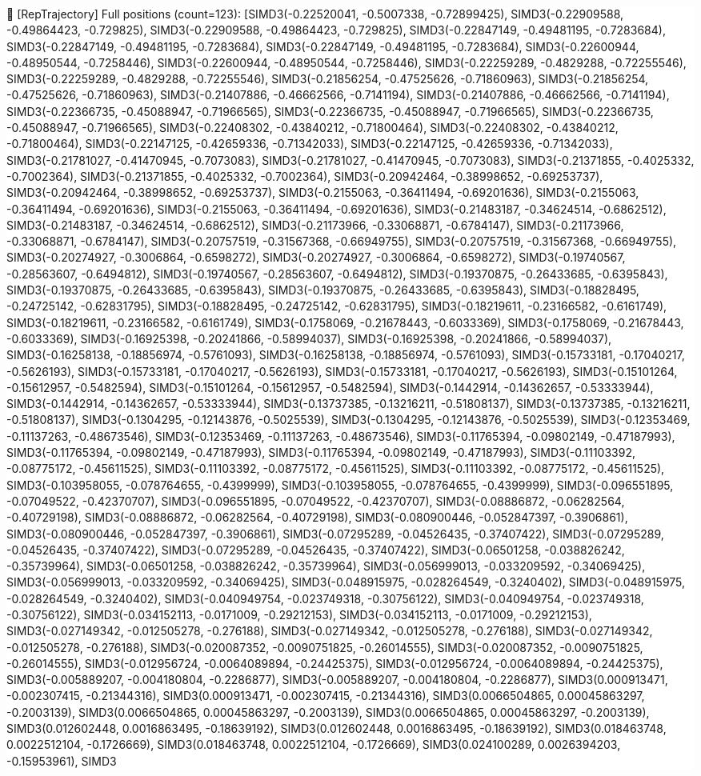 🔎 [RepTrajectory] Full positions (count=123):
[SIMD3<Float>(-0.22520041, -0.5007338, -0.72899425), SIMD3<Float>(-0.22909588, -0.49864423, -0.729825), SIMD3<Float>(-0.22909588, -0.49864423, -0.729825), SIMD3<Float>(-0.22847149, -0.49481195, -0.7283684), SIMD3<Float>(-0.22847149, -0.49481195, -0.7283684), SIMD3<Float>(-0.22847149, -0.49481195, -0.7283684), SIMD3<Float>(-0.22600944, -0.48950544, -0.7258446), SIMD3<Float>(-0.22600944, -0.48950544, -0.7258446), SIMD3<Float>(-0.22259289, -0.4829288, -0.72255546), SIMD3<Float>(-0.22259289, -0.4829288, -0.72255546), SIMD3<Float>(-0.21856254, -0.47525626, -0.71860963), SIMD3<Float>(-0.21856254, -0.47525626, -0.71860963), SIMD3<Float>(-0.21407886, -0.46662566, -0.7141194), SIMD3<Float>(-0.21407886, -0.46662566, -0.7141194), SIMD3<Float>(-0.22366735, -0.45088947, -0.71966565), SIMD3<Float>(-0.22366735, -0.45088947, -0.71966565), SIMD3<Float>(-0.22366735, -0.45088947, -0.71966565), SIMD3<Float>(-0.22408302, -0.43840212, -0.71800464), SIMD3<Float>(-0.22408302, -0.43840212, -0.71800464), SIMD3<Float>(-0.22147125, -0.42659336, -0.71342033), SIMD3<Float>(-0.22147125, -0.42659336, -0.71342033), SIMD3<Float>(-0.21781027, -0.41470945, -0.7073083), SIMD3<Float>(-0.21781027, -0.41470945, -0.7073083), SIMD3<Float>(-0.21371855, -0.4025332, -0.7002364), SIMD3<Float>(-0.21371855, -0.4025332, -0.7002364), SIMD3<Float>(-0.20942464, -0.38998652, -0.69253737), SIMD3<Float>(-0.20942464, -0.38998652, -0.69253737), SIMD3<Float>(-0.2155063, -0.36411494, -0.69201636), SIMD3<Float>(-0.2155063, -0.36411494, -0.69201636), SIMD3<Float>(-0.2155063, -0.36411494, -0.69201636), SIMD3<Float>(-0.21483187, -0.34624514, -0.6862512), SIMD3<Float>(-0.21483187, -0.34624514, -0.6862512), SIMD3<Float>(-0.21173966, -0.33068871, -0.6784147), SIMD3<Float>(-0.21173966, -0.33068871, -0.6784147), SIMD3<Float>(-0.20757519, -0.31567368, -0.66949755), SIMD3<Float>(-0.20757519, -0.31567368, -0.66949755), SIMD3<Float>(-0.20274927, -0.3006864, -0.6598272), SIMD3<Float>(-0.20274927, -0.3006864, -0.6598272), SIMD3<Float>(-0.19740567, -0.28563607, -0.6494812), SIMD3<Float>(-0.19740567, -0.28563607, -0.6494812), SIMD3<Float>(-0.19370875, -0.26433685, -0.6395843), SIMD3<Float>(-0.19370875, -0.26433685, -0.6395843), SIMD3<Float>(-0.19370875, -0.26433685, -0.6395843), SIMD3<Float>(-0.18828495, -0.24725142, -0.62831795), SIMD3<Float>(-0.18828495, -0.24725142, -0.62831795), SIMD3<Float>(-0.18219611, -0.23166582, -0.6161749), SIMD3<Float>(-0.18219611, -0.23166582, -0.6161749), SIMD3<Float>(-0.1758069, -0.21678443, -0.6033369), SIMD3<Float>(-0.1758069, -0.21678443, -0.6033369), SIMD3<Float>(-0.16925398, -0.20241866, -0.58994037), SIMD3<Float>(-0.16925398, -0.20241866, -0.58994037), SIMD3<Float>(-0.16258138, -0.18856974, -0.5761093), SIMD3<Float>(-0.16258138, -0.18856974, -0.5761093), SIMD3<Float>(-0.15733181, -0.17040217, -0.5626193), SIMD3<Float>(-0.15733181, -0.17040217, -0.5626193), SIMD3<Float>(-0.15733181, -0.17040217, -0.5626193), SIMD3<Float>(-0.15101264, -0.15612957, -0.5482594), SIMD3<Float>(-0.15101264, -0.15612957, -0.5482594), SIMD3<Float>(-0.1442914, -0.14362657, -0.53333944), SIMD3<Float>(-0.1442914, -0.14362657, -0.53333944), SIMD3<Float>(-0.13737385, -0.13216211, -0.51808137), SIMD3<Float>(-0.13737385, -0.13216211, -0.51808137), SIMD3<Float>(-0.1304295, -0.12143876, -0.5025539), SIMD3<Float>(-0.1304295, -0.12143876, -0.5025539), SIMD3<Float>(-0.12353469, -0.11137263, -0.48673546), SIMD3<Float>(-0.12353469, -0.11137263, -0.48673546), SIMD3<Float>(-0.11765394, -0.09802149, -0.47187993), SIMD3<Float>(-0.11765394, -0.09802149, -0.47187993), SIMD3<Float>(-0.11765394, -0.09802149, -0.47187993), SIMD3<Float>(-0.11103392, -0.08775172, -0.45611525), SIMD3<Float>(-0.11103392, -0.08775172, -0.45611525), SIMD3<Float>(-0.11103392, -0.08775172, -0.45611525), SIMD3<Float>(-0.103958055, -0.078764655, -0.4399999), SIMD3<Float>(-0.103958055, -0.078764655, -0.4399999), SIMD3<Float>(-0.096551895, -0.07049522, -0.42370707), SIMD3<Float>(-0.096551895, -0.07049522, -0.42370707), SIMD3<Float>(-0.08886872, -0.06282564, -0.40729198), SIMD3<Float>(-0.08886872, -0.06282564, -0.40729198), SIMD3<Float>(-0.080900446, -0.052847397, -0.3906861), SIMD3<Float>(-0.080900446, -0.052847397, -0.3906861), SIMD3<Float>(-0.07295289, -0.04526435, -0.37407422), SIMD3<Float>(-0.07295289, -0.04526435, -0.37407422), SIMD3<Float>(-0.07295289, -0.04526435, -0.37407422), SIMD3<Float>(-0.06501258, -0.038826242, -0.35739964), SIMD3<Float>(-0.06501258, -0.038826242, -0.35739964), SIMD3<Float>(-0.056999013, -0.033209592, -0.34069425), SIMD3<Float>(-0.056999013, -0.033209592, -0.34069425), SIMD3<Float>(-0.048915975, -0.028264549, -0.3240402), SIMD3<Float>(-0.048915975, -0.028264549, -0.3240402), SIMD3<Float>(-0.040949754, -0.023749318, -0.30756122), SIMD3<Float>(-0.040949754, -0.023749318, -0.30756122), SIMD3<Float>(-0.034152113, -0.0171009, -0.29212153), SIMD3<Float>(-0.034152113, -0.0171009, -0.29212153), SIMD3<Float>(-0.027149342, -0.012505278, -0.276188), SIMD3<Float>(-0.027149342, -0.012505278, -0.276188), SIMD3<Float>(-0.027149342, -0.012505278, -0.276188), SIMD3<Float>(-0.020087352, -0.0090751825, -0.26014555), SIMD3<Float>(-0.020087352, -0.0090751825, -0.26014555), SIMD3<Float>(-0.012956724, -0.0064089894, -0.24425375), SIMD3<Float>(-0.012956724, -0.0064089894, -0.24425375), SIMD3<Float>(-0.005889207, -0.004180804, -0.2286877), SIMD3<Float>(-0.005889207, -0.004180804, -0.2286877), SIMD3<Float>(0.000913471, -0.002307415, -0.21344316), SIMD3<Float>(0.000913471, -0.002307415, -0.21344316), SIMD3<Float>(0.0066504865, 0.00045863297, -0.2003139), SIMD3<Float>(0.0066504865, 0.00045863297, -0.2003139), SIMD3<Float>(0.0066504865, 0.00045863297, -0.2003139), SIMD3<Float>(0.012602448, 0.0016863495, -0.18639192), SIMD3<Float>(0.012602448, 0.0016863495, -0.18639192), SIMD3<Float>(0.018463748, 0.0022512104, -0.1726669), SIMD3<Float>(0.018463748, 0.0022512104, -0.1726669), SIMD3<Float>(0.024100289, 0.0026394203, -0.15953961), SIMD3